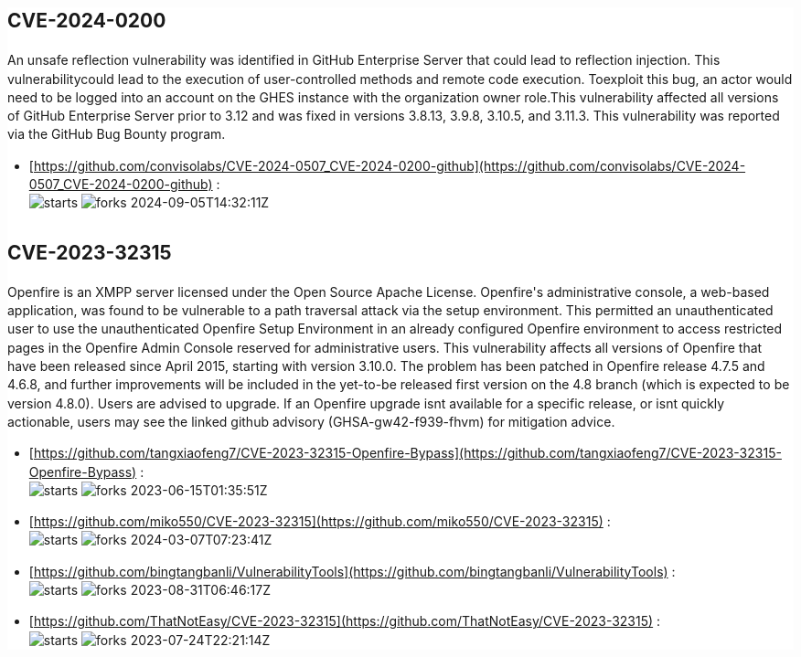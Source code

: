 ## CVE-2024-0200
 An unsafe reflection vulnerability was identified in GitHub Enterprise Server that could lead to reflection injection. This vulnerabilitycould lead to the execution of user-controlled methods and remote code execution. Toexploit this bug, an actor would need to be logged into an account on the GHES instance with the organization owner role.This vulnerability affected all versions of GitHub Enterprise Server prior to 3.12 and was fixed in versions 3.8.13, 3.9.8, 3.10.5, and 3.11.3. This vulnerability was reported via the GitHub Bug Bounty program.

- [https://github.com/convisolabs/CVE-2024-0507_CVE-2024-0200-github](https://github.com/convisolabs/CVE-2024-0507_CVE-2024-0200-github) :  
![starts](https://img.shields.io/github/stars/convisolabs/CVE-2024-0507_CVE-2024-0200-github.svg) 
![forks](https://img.shields.io/github/forks/convisolabs/CVE-2024-0507_CVE-2024-0200-github.svg) 
2024-09-05T14:32:11Z

## CVE-2023-32315
 Openfire is an XMPP server licensed under the Open Source Apache License. Openfire's administrative console, a web-based application, was found to be vulnerable to a path traversal attack via the setup environment. This permitted an unauthenticated user to use the unauthenticated Openfire Setup Environment in an already configured Openfire environment to access restricted pages in the Openfire Admin Console reserved for administrative users. This vulnerability affects all versions of Openfire that have been released since April 2015, starting with version 3.10.0. The problem has been patched in Openfire release 4.7.5 and 4.6.8, and further improvements will be included in the yet-to-be released first version on the 4.8 branch (which is expected to be version 4.8.0). Users are advised to upgrade. If an Openfire upgrade isnt available for a specific release, or isnt quickly actionable, users may see the linked github advisory (GHSA-gw42-f939-fhvm) for mitigation advice.

- [https://github.com/tangxiaofeng7/CVE-2023-32315-Openfire-Bypass](https://github.com/tangxiaofeng7/CVE-2023-32315-Openfire-Bypass) :  
![starts](https://img.shields.io/github/stars/tangxiaofeng7/CVE-2023-32315-Openfire-Bypass.svg) 
![forks](https://img.shields.io/github/forks/tangxiaofeng7/CVE-2023-32315-Openfire-Bypass.svg) 
2023-06-15T01:35:51Z

- [https://github.com/miko550/CVE-2023-32315](https://github.com/miko550/CVE-2023-32315) :  
![starts](https://img.shields.io/github/stars/miko550/CVE-2023-32315.svg) 
![forks](https://img.shields.io/github/forks/miko550/CVE-2023-32315.svg) 
2024-03-07T07:23:41Z

- [https://github.com/bingtangbanli/VulnerabilityTools](https://github.com/bingtangbanli/VulnerabilityTools) :  
![starts](https://img.shields.io/github/stars/bingtangbanli/VulnerabilityTools.svg) 
![forks](https://img.shields.io/github/forks/bingtangbanli/VulnerabilityTools.svg) 
2023-08-31T06:46:17Z

- [https://github.com/ThatNotEasy/CVE-2023-32315](https://github.com/ThatNotEasy/CVE-2023-32315) :  
![starts](https://img.shields.io/github/stars/ThatNotEasy/CVE-2023-32315.svg) 
![forks](https://img.shields.io/github/forks/ThatNotEasy/CVE-2023-32315.svg) 
2023-07-24T22:21:14Z
